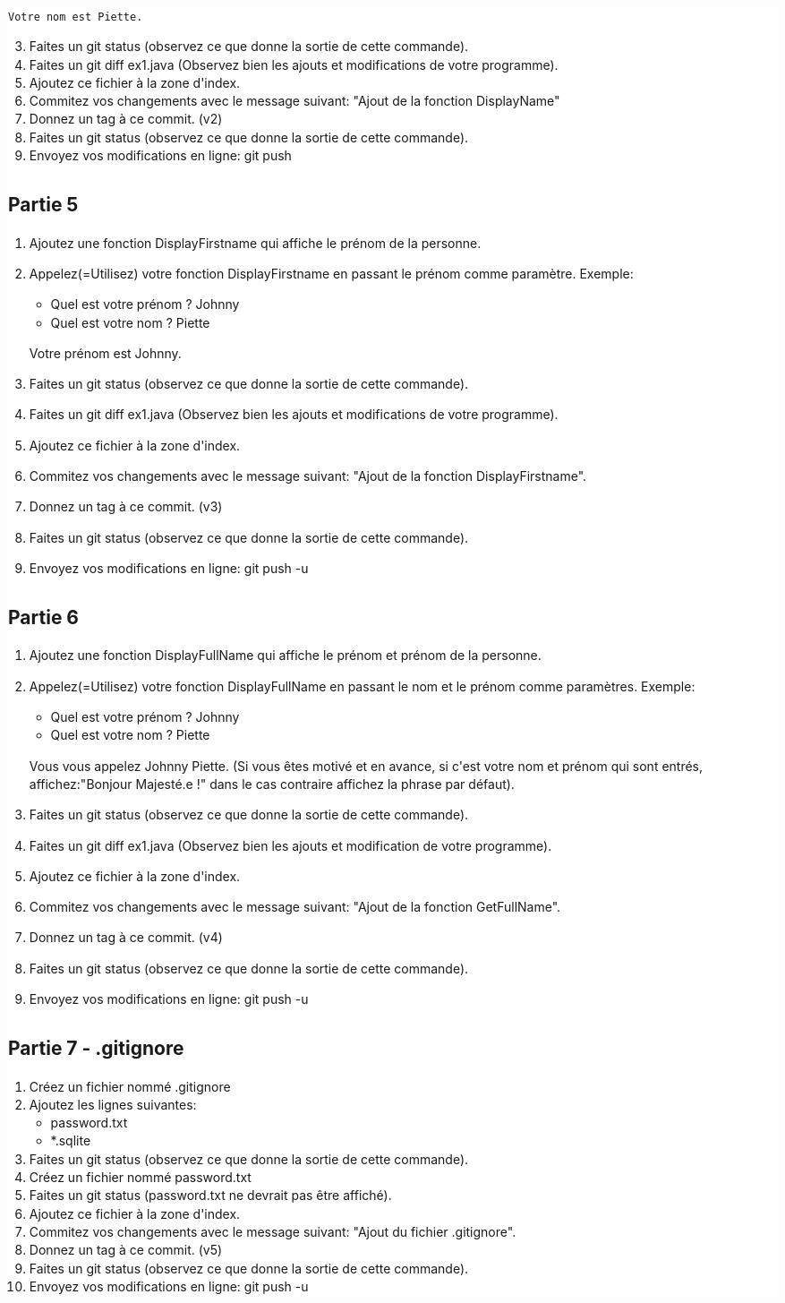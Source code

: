     Votre nom est Piette.
3. Faites un git status (observez ce que donne la sortie de cette commande).
4. Faites un git diff ex1.java (Observez bien les ajouts et modifications de votre programme).
5. Ajoutez ce fichier à la zone d'index.
6. Commitez vos changements avec le message suivant: "Ajout de la fonction DisplayName"
7. Donnez un tag à ce commit. (v2)
8. Faites un git status (observez ce que donne la sortie de cette commande).
9. Envoyez vos modifications en ligne: git push

## Partie 5

1. Ajoutez une fonction DisplayFirstname qui affiche le prénom de la personne.
2. Appelez(=Utilisez) votre fonction DisplayFirstname en passant le prénom comme paramètre.
    Exemple:
    - Quel est votre prénom ? Johnny
    - Quel est votre nom ? Piette

    Votre prénom est Johnny.
3. Faites un git status (observez ce que donne la sortie de cette commande).
4. Faites un git diff ex1.java (Observez bien les ajouts et modifications de votre programme).
5. Ajoutez ce fichier à la zone d'index.
6. Commitez vos changements avec le message suivant: "Ajout de la fonction DisplayFirstname".
7. Donnez un tag à ce commit. (v3)
8. Faites un git status (observez ce que donne la sortie de cette commande).
9. Envoyez vos modifications en ligne: git push -u

## Partie 6

1. Ajoutez une fonction DisplayFullName qui affiche le prénom et prénom de la personne.
2. Appelez(=Utilisez) votre fonction DisplayFullName en passant le nom et le prénom comme paramètres.
    Exemple:
    - Quel est votre prénom ? Johnny
    - Quel est votre nom ? Piette

    Vous vous appelez Johnny Piette. (Si vous êtes motivé et en avance, si c'est votre nom et prénom qui sont entrés, affichez:"Bonjour Majesté.e !" dans le cas contraire affichez la phrase par défaut).
3. Faites un git status (observez ce que donne la sortie de cette commande).
4. Faites un git diff ex1.java (Observez bien les ajouts et modification de votre programme).
5. Ajoutez ce fichier à la zone d'index.
6. Commitez vos changements avec le message suivant: "Ajout de la fonction GetFullName".
7. Donnez un tag à ce commit. (v4)
8. Faites un git status (observez ce que donne la sortie de cette commande).
9. Envoyez vos modifications en ligne: git push -u

## Partie 7 - .gitignore
1. Créez un fichier nommé .gitignore
2. Ajoutez les lignes suivantes:
    - password.txt
    - *.sqlite
3. Faites un git status (observez ce que donne la sortie de cette commande).
4. Créez un fichier nommé password.txt
5. Faites un git status (password.txt ne devrait pas être affiché).
6. Ajoutez ce fichier à la zone d'index.
7. Commitez vos changements avec le message suivant: "Ajout du fichier .gitignore".
8. Donnez un tag à ce commit. (v5)
9. Faites un git status (observez ce que donne la sortie de cette commande).
10. Envoyez vos modifications en ligne: git push -u
